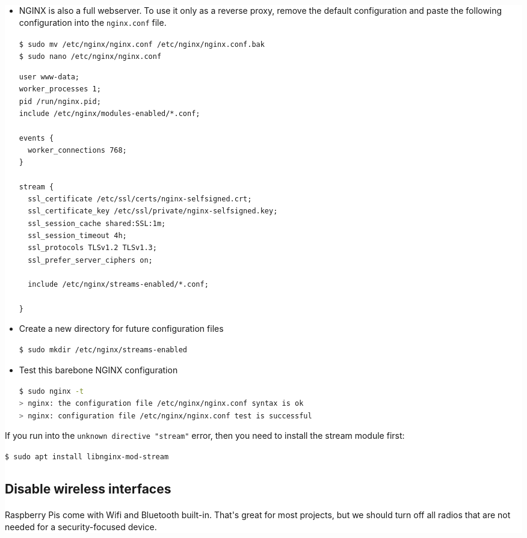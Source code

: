 * NGINX is also a full webserver.
  To use it only as a reverse proxy, remove the default configuration and paste the following configuration into the `nginx.conf` file.

  ```sh
  $ sudo mv /etc/nginx/nginx.conf /etc/nginx/nginx.conf.bak
  $ sudo nano /etc/nginx/nginx.conf
  ```

  ```nginx
  user www-data;
  worker_processes 1;
  pid /run/nginx.pid;
  include /etc/nginx/modules-enabled/*.conf;

  events {
    worker_connections 768;
  }

  stream {
    ssl_certificate /etc/ssl/certs/nginx-selfsigned.crt;
    ssl_certificate_key /etc/ssl/private/nginx-selfsigned.key;
    ssl_session_cache shared:SSL:1m;
    ssl_session_timeout 4h;
    ssl_protocols TLSv1.2 TLSv1.3;
    ssl_prefer_server_ciphers on;

    include /etc/nginx/streams-enabled/*.conf;

  }
  ```

* Create a new directory for future configuration files

  ```sh
  $ sudo mkdir /etc/nginx/streams-enabled
  ```

* Test this barebone NGINX configuration

  ```sh
  $ sudo nginx -t
  > nginx: the configuration file /etc/nginx/nginx.conf syntax is ok
  > nginx: configuration file /etc/nginx/nginx.conf test is successful
  ```
  
If you run into the `unknown directive "stream"` error, then you need to install
the stream module first:

  ```sh
  $ sudo apt install libnginx-mod-stream
  ```

## Disable wireless interfaces

Raspberry Pis come with Wifi and Bluetooth built-in.
That's great for most projects, but we should turn off all radios that are not needed for a security-focused device.

